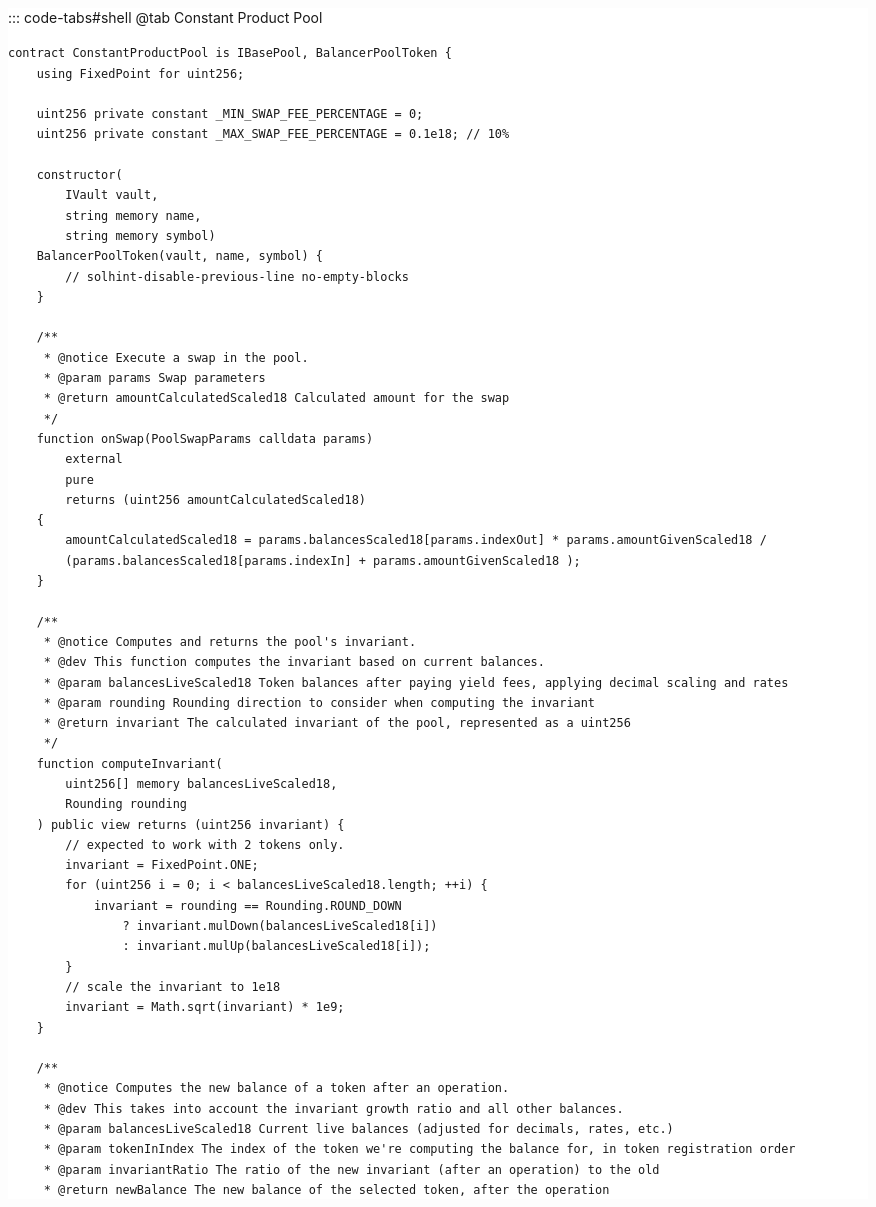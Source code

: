 ::: code-tabs#shell
@tab Constant Product Pool

```solidity
contract ConstantProductPool is IBasePool, BalancerPoolToken {
    using FixedPoint for uint256;

    uint256 private constant _MIN_SWAP_FEE_PERCENTAGE = 0;
    uint256 private constant _MAX_SWAP_FEE_PERCENTAGE = 0.1e18; // 10%

    constructor(
        IVault vault,
        string memory name,
        string memory symbol)
    BalancerPoolToken(vault, name, symbol) {
        // solhint-disable-previous-line no-empty-blocks
    }

    /**
     * @notice Execute a swap in the pool.
     * @param params Swap parameters
     * @return amountCalculatedScaled18 Calculated amount for the swap
     */
    function onSwap(PoolSwapParams calldata params)
        external
        pure
        returns (uint256 amountCalculatedScaled18)
    {
        amountCalculatedScaled18 = params.balancesScaled18[params.indexOut] * params.amountGivenScaled18 / 
        (params.balancesScaled18[params.indexIn] + params.amountGivenScaled18 );
    }

    /**
     * @notice Computes and returns the pool's invariant.
     * @dev This function computes the invariant based on current balances.
     * @param balancesLiveScaled18 Token balances after paying yield fees, applying decimal scaling and rates
     * @param rounding Rounding direction to consider when computing the invariant
     * @return invariant The calculated invariant of the pool, represented as a uint256
     */
    function computeInvariant(
        uint256[] memory balancesLiveScaled18,
        Rounding rounding
    ) public view returns (uint256 invariant) {
        // expected to work with 2 tokens only.
        invariant = FixedPoint.ONE;
        for (uint256 i = 0; i < balancesLiveScaled18.length; ++i) {
            invariant = rounding == Rounding.ROUND_DOWN
                ? invariant.mulDown(balancesLiveScaled18[i])
                : invariant.mulUp(balancesLiveScaled18[i]);
        }
        // scale the invariant to 1e18
        invariant = Math.sqrt(invariant) * 1e9;
    }

    /**
     * @notice Computes the new balance of a token after an operation.
     * @dev This takes into account the invariant growth ratio and all other balances.
     * @param balancesLiveScaled18 Current live balances (adjusted for decimals, rates, etc.)
     * @param tokenInIndex The index of the token we're computing the balance for, in token registration order
     * @param invariantRatio The ratio of the new invariant (after an operation) to the old
     * @return newBalance The new balance of the selected token, after the operation
```